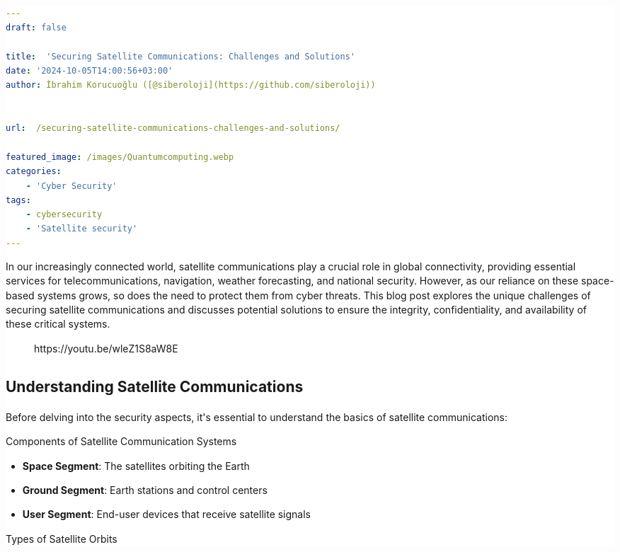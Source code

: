 ```yaml
---
draft: false

title:  'Securing Satellite Communications: Challenges and Solutions'
date: '2024-10-05T14:00:56+03:00'
author: İbrahim Korucuoğlu ([@siberoloji](https://github.com/siberoloji))
 
 
url:  /securing-satellite-communications-challenges-and-solutions/
 
featured_image: /images/Quantumcomputing.webp
categories:
    - 'Cyber Security'
tags:
    - cybersecurity
    - 'Satellite security'
---
```



In our increasingly connected world, satellite communications play a crucial role in global connectivity, providing essential services for telecommunications, navigation, weather forecasting, and national security. However, as our reliance on these space-based systems grows, so does the need to protect them from cyber threats. This blog post explores the unique challenges of securing satellite communications and discusses potential solutions to ensure the integrity, confidentiality, and availability of these critical systems.



<figure class="wp-block-embed is-type-video is-provider-youtube wp-block-embed-youtube wp-embed-aspect-4-3 wp-has-aspect-ratio"><div class="wp-block-embed__wrapper">
https://youtu.be/wleZ1S8aW8E
</div></figure>



## Understanding Satellite Communications



Before delving into the security aspects, it's essential to understand the basics of satellite communications:



Components of Satellite Communication Systems


* **Space Segment**: The satellites orbiting the Earth

* **Ground Segment**: Earth stations and control centers

* **User Segment**: End-user devices that receive satellite signals




Types of Satellite Orbits
